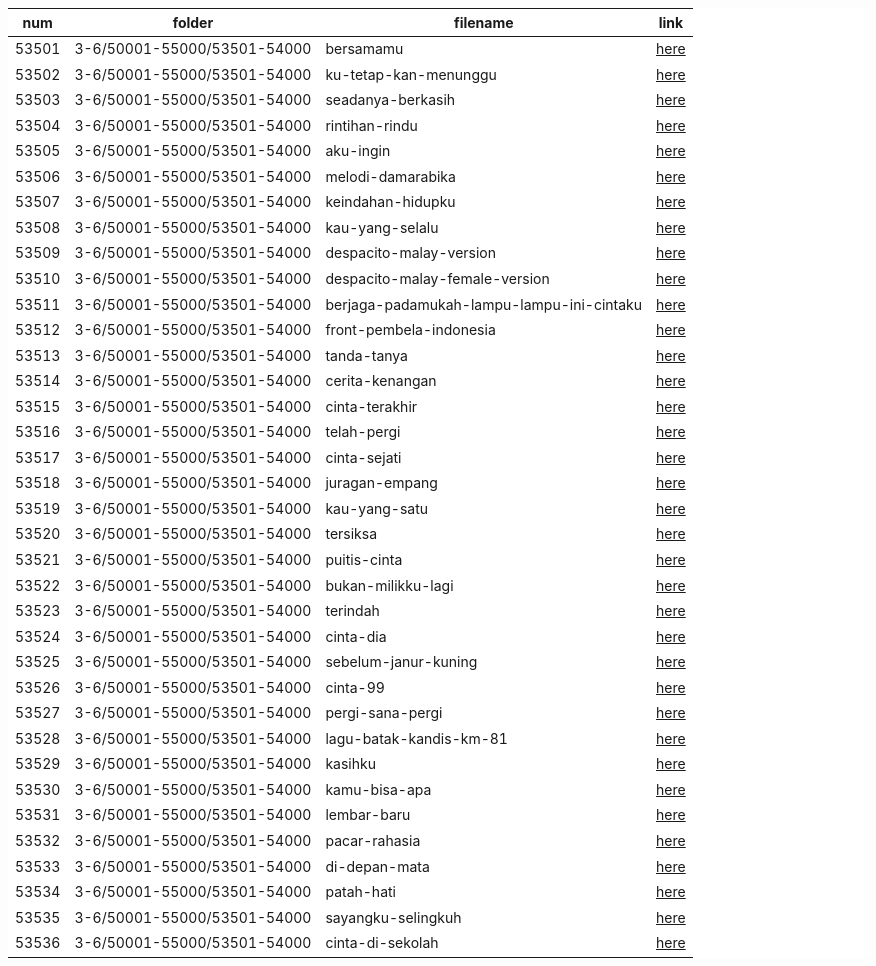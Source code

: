 |  num  | folder | filename | link |
|-------|--------|----------|------|
|53501|3-6/50001-55000/53501-54000|bersamamu|[here](https://cdn.jsdelivr.net/gh/guitarchord/cc3-6/50001-55000/53501-54000/bersamamu.webp)|
|53502|3-6/50001-55000/53501-54000|ku-tetap-kan-menunggu|[here](https://cdn.jsdelivr.net/gh/guitarchord/cc3-6/50001-55000/53501-54000/ku-tetap-kan-menunggu.webp)|
|53503|3-6/50001-55000/53501-54000|seadanya-berkasih|[here](https://cdn.jsdelivr.net/gh/guitarchord/cc3-6/50001-55000/53501-54000/seadanya-berkasih.webp)|
|53504|3-6/50001-55000/53501-54000|rintihan-rindu|[here](https://cdn.jsdelivr.net/gh/guitarchord/cc3-6/50001-55000/53501-54000/rintihan-rindu.webp)|
|53505|3-6/50001-55000/53501-54000|aku-ingin|[here](https://cdn.jsdelivr.net/gh/guitarchord/cc3-6/50001-55000/53501-54000/aku-ingin.webp)|
|53506|3-6/50001-55000/53501-54000|melodi-damarabika|[here](https://cdn.jsdelivr.net/gh/guitarchord/cc3-6/50001-55000/53501-54000/melodi-damarabika.webp)|
|53507|3-6/50001-55000/53501-54000|keindahan-hidupku|[here](https://cdn.jsdelivr.net/gh/guitarchord/cc3-6/50001-55000/53501-54000/keindahan-hidupku.webp)|
|53508|3-6/50001-55000/53501-54000|kau-yang-selalu|[here](https://cdn.jsdelivr.net/gh/guitarchord/cc3-6/50001-55000/53501-54000/kau-yang-selalu.webp)|
|53509|3-6/50001-55000/53501-54000|despacito-malay-version|[here](https://cdn.jsdelivr.net/gh/guitarchord/cc3-6/50001-55000/53501-54000/despacito-malay-version.webp)|
|53510|3-6/50001-55000/53501-54000|despacito-malay-female-version|[here](https://cdn.jsdelivr.net/gh/guitarchord/cc3-6/50001-55000/53501-54000/despacito-malay-female-version.webp)|
|53511|3-6/50001-55000/53501-54000|berjaga-padamukah-lampu-lampu-ini-cintaku|[here](https://cdn.jsdelivr.net/gh/guitarchord/cc3-6/50001-55000/53501-54000/berjaga-padamukah-lampu-lampu-ini-cintaku.webp)|
|53512|3-6/50001-55000/53501-54000|front-pembela-indonesia|[here](https://cdn.jsdelivr.net/gh/guitarchord/cc3-6/50001-55000/53501-54000/front-pembela-indonesia.webp)|
|53513|3-6/50001-55000/53501-54000|tanda-tanya|[here](https://cdn.jsdelivr.net/gh/guitarchord/cc3-6/50001-55000/53501-54000/tanda-tanya.webp)|
|53514|3-6/50001-55000/53501-54000|cerita-kenangan|[here](https://cdn.jsdelivr.net/gh/guitarchord/cc3-6/50001-55000/53501-54000/cerita-kenangan.webp)|
|53515|3-6/50001-55000/53501-54000|cinta-terakhir|[here](https://cdn.jsdelivr.net/gh/guitarchord/cc3-6/50001-55000/53501-54000/cinta-terakhir.webp)|
|53516|3-6/50001-55000/53501-54000|telah-pergi|[here](https://cdn.jsdelivr.net/gh/guitarchord/cc3-6/50001-55000/53501-54000/telah-pergi.webp)|
|53517|3-6/50001-55000/53501-54000|cinta-sejati|[here](https://cdn.jsdelivr.net/gh/guitarchord/cc3-6/50001-55000/53501-54000/cinta-sejati.webp)|
|53518|3-6/50001-55000/53501-54000|juragan-empang|[here](https://cdn.jsdelivr.net/gh/guitarchord/cc3-6/50001-55000/53501-54000/juragan-empang.webp)|
|53519|3-6/50001-55000/53501-54000|kau-yang-satu|[here](https://cdn.jsdelivr.net/gh/guitarchord/cc3-6/50001-55000/53501-54000/kau-yang-satu.webp)|
|53520|3-6/50001-55000/53501-54000|tersiksa|[here](https://cdn.jsdelivr.net/gh/guitarchord/cc3-6/50001-55000/53501-54000/tersiksa.webp)|
|53521|3-6/50001-55000/53501-54000|puitis-cinta|[here](https://cdn.jsdelivr.net/gh/guitarchord/cc3-6/50001-55000/53501-54000/puitis-cinta.webp)|
|53522|3-6/50001-55000/53501-54000|bukan-milikku-lagi|[here](https://cdn.jsdelivr.net/gh/guitarchord/cc3-6/50001-55000/53501-54000/bukan-milikku-lagi.webp)|
|53523|3-6/50001-55000/53501-54000|terindah|[here](https://cdn.jsdelivr.net/gh/guitarchord/cc3-6/50001-55000/53501-54000/terindah.webp)|
|53524|3-6/50001-55000/53501-54000|cinta-dia|[here](https://cdn.jsdelivr.net/gh/guitarchord/cc3-6/50001-55000/53501-54000/cinta-dia.webp)|
|53525|3-6/50001-55000/53501-54000|sebelum-janur-kuning|[here](https://cdn.jsdelivr.net/gh/guitarchord/cc3-6/50001-55000/53501-54000/sebelum-janur-kuning.webp)|
|53526|3-6/50001-55000/53501-54000|cinta-99|[here](https://cdn.jsdelivr.net/gh/guitarchord/cc3-6/50001-55000/53501-54000/cinta-99.webp)|
|53527|3-6/50001-55000/53501-54000|pergi-sana-pergi|[here](https://cdn.jsdelivr.net/gh/guitarchord/cc3-6/50001-55000/53501-54000/pergi-sana-pergi.webp)|
|53528|3-6/50001-55000/53501-54000|lagu-batak-kandis-km-81|[here](https://cdn.jsdelivr.net/gh/guitarchord/cc3-6/50001-55000/53501-54000/lagu-batak-kandis-km-81.webp)|
|53529|3-6/50001-55000/53501-54000|kasihku|[here](https://cdn.jsdelivr.net/gh/guitarchord/cc3-6/50001-55000/53501-54000/kasihku.webp)|
|53530|3-6/50001-55000/53501-54000|kamu-bisa-apa|[here](https://cdn.jsdelivr.net/gh/guitarchord/cc3-6/50001-55000/53501-54000/kamu-bisa-apa.webp)|
|53531|3-6/50001-55000/53501-54000|lembar-baru|[here](https://cdn.jsdelivr.net/gh/guitarchord/cc3-6/50001-55000/53501-54000/lembar-baru.webp)|
|53532|3-6/50001-55000/53501-54000|pacar-rahasia|[here](https://cdn.jsdelivr.net/gh/guitarchord/cc3-6/50001-55000/53501-54000/pacar-rahasia.webp)|
|53533|3-6/50001-55000/53501-54000|di-depan-mata|[here](https://cdn.jsdelivr.net/gh/guitarchord/cc3-6/50001-55000/53501-54000/di-depan-mata.webp)|
|53534|3-6/50001-55000/53501-54000|patah-hati|[here](https://cdn.jsdelivr.net/gh/guitarchord/cc3-6/50001-55000/53501-54000/patah-hati.webp)|
|53535|3-6/50001-55000/53501-54000|sayangku-selingkuh|[here](https://cdn.jsdelivr.net/gh/guitarchord/cc3-6/50001-55000/53501-54000/sayangku-selingkuh.webp)|
|53536|3-6/50001-55000/53501-54000|cinta-di-sekolah|[here](https://cdn.jsdelivr.net/gh/guitarchord/cc3-6/50001-55000/53501-54000/cinta-di-sekolah.webp)|